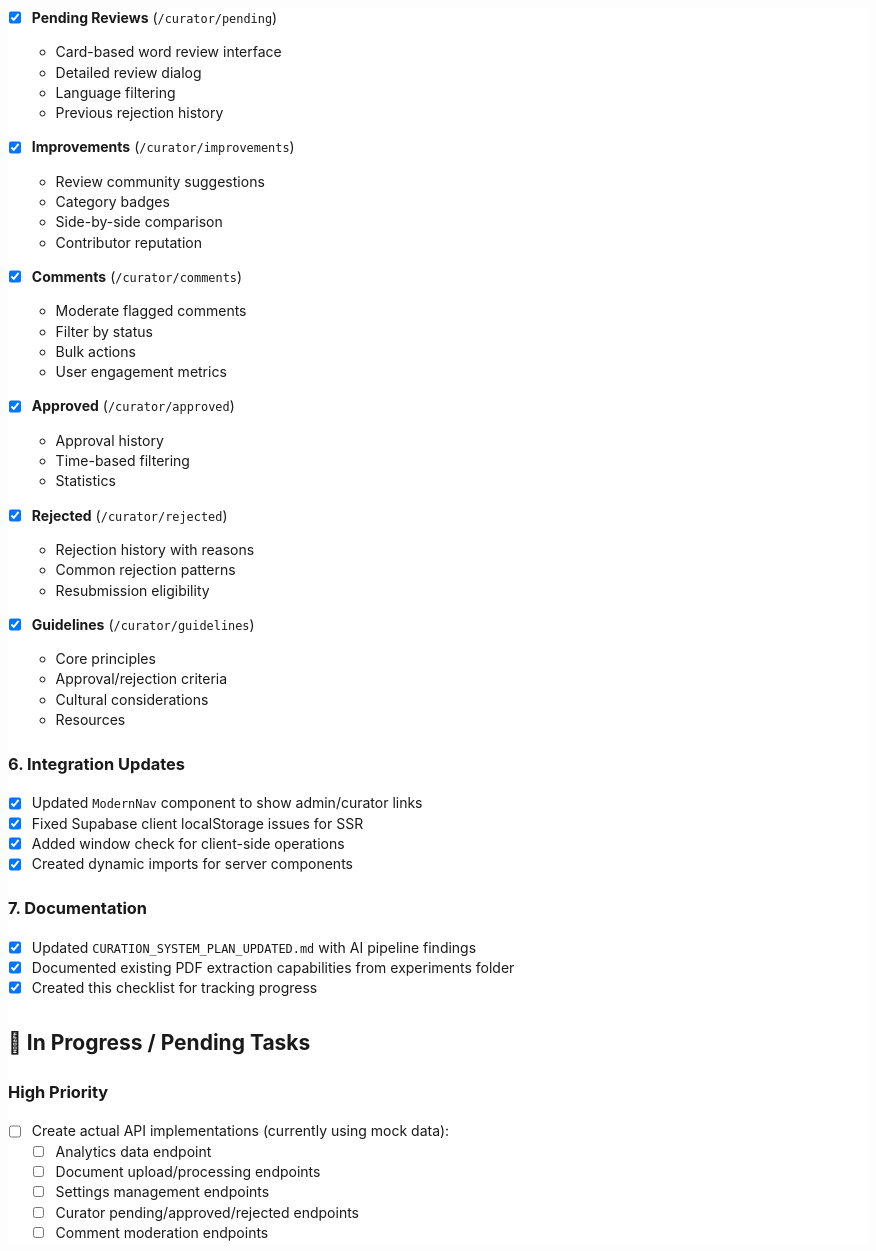 - [x] **Pending Reviews** (`/curator/pending`)
  - Card-based word review interface
  - Detailed review dialog
  - Language filtering
  - Previous rejection history
  
- [x] **Improvements** (`/curator/improvements`)
  - Review community suggestions
  - Category badges
  - Side-by-side comparison
  - Contributor reputation
  
- [x] **Comments** (`/curator/comments`)
  - Moderate flagged comments
  - Filter by status
  - Bulk actions
  - User engagement metrics
  
- [x] **Approved** (`/curator/approved`)
  - Approval history
  - Time-based filtering
  - Statistics
  
- [x] **Rejected** (`/curator/rejected`)
  - Rejection history with reasons
  - Common rejection patterns
  - Resubmission eligibility
  
- [x] **Guidelines** (`/curator/guidelines`)
  - Core principles
  - Approval/rejection criteria
  - Cultural considerations
  - Resources

### 6. Integration Updates

- [x] Updated `ModernNav` component to show admin/curator links
- [x] Fixed Supabase client localStorage issues for SSR
- [x] Added window check for client-side operations
- [x] Created dynamic imports for server components

### 7. Documentation

- [x] Updated `CURATION_SYSTEM_PLAN_UPDATED.md` with AI pipeline findings
- [x] Documented existing PDF extraction capabilities from experiments folder
- [x] Created this checklist for tracking progress

## 🔄 In Progress / Pending Tasks

### High Priority
- [ ] Create actual API implementations (currently using mock data):
  - [ ] Analytics data endpoint
  - [ ] Document upload/processing endpoints
  - [ ] Settings management endpoints
  - [ ] Curator pending/approved/rejected endpoints
  - [ ] Comment moderation endpoints
